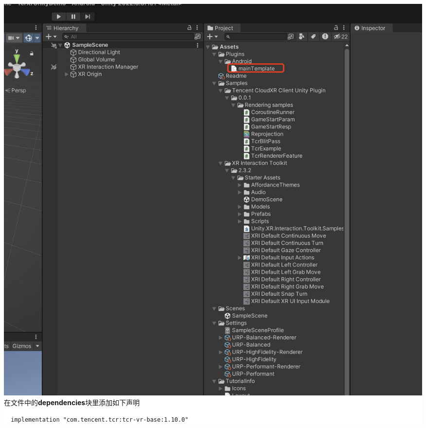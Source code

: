 ![](images/Pasted_image_20240429151108.png)
在文件中的**dependencies**块里添加如下声明
```
  implementation "com.tencent.tcr:tcr-vr-base:1.10.0"
```
